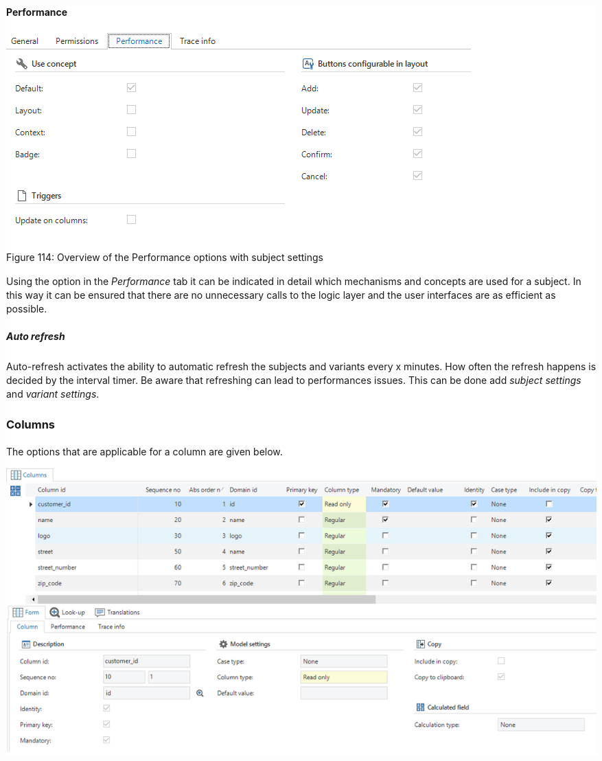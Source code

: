 #### Performance

![](../assets/sf/image162.png)

Figure 114: Overview of the Performance options with subject settings

Using the option in the *Performance* tab it can be indicated in detail which mechanisms and concepts are used for a subject. In this way it can be ensured that there are no unnecessary calls to the logic layer and the user interfaces are as efficient as possible.

##### Auto refresh

Auto-refresh activates the ability to automatic refresh the subjects and variants every x minutes. How often the refresh happens is decided by the interval timer. Be aware that refreshing can lead to performances issues. This can be done add *subject settings* and *variant settings*.

### Columns

The options that are applicable for a column are given below.

![](../assets/sf/image163.png)
